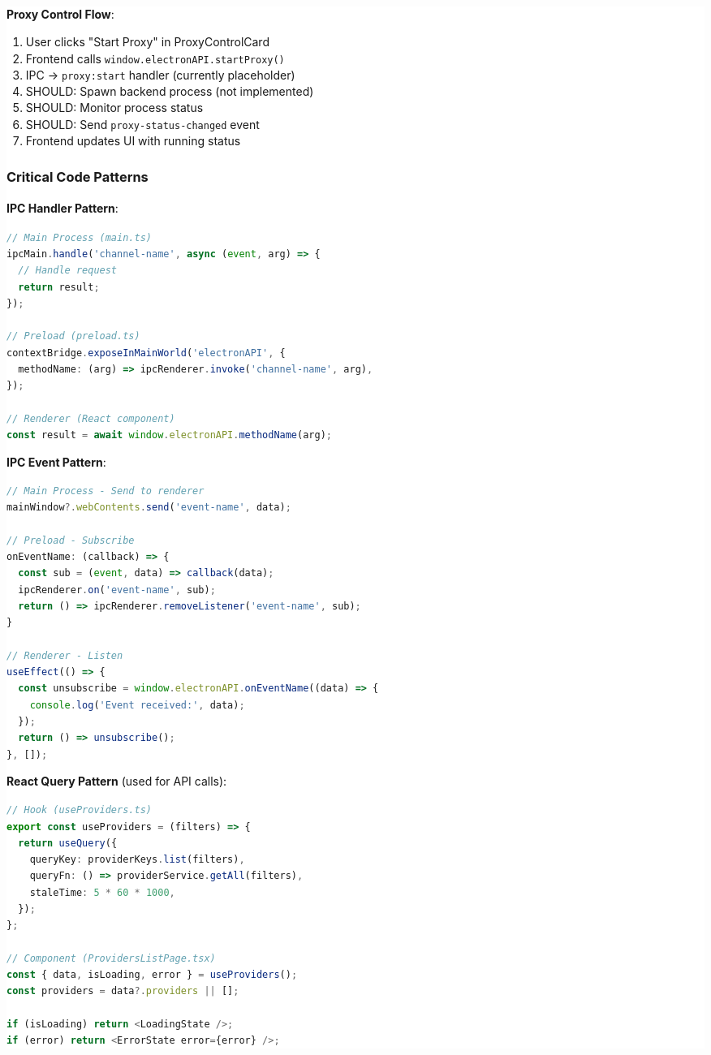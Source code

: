 **Proxy Control Flow**:
1. User clicks "Start Proxy" in ProxyControlCard
2. Frontend calls `window.electronAPI.startProxy()`
3. IPC → `proxy:start` handler (currently placeholder)
4. SHOULD: Spawn backend process (not implemented)
5. SHOULD: Monitor process status
6. SHOULD: Send `proxy-status-changed` event
7. Frontend updates UI with running status

### Critical Code Patterns

**IPC Handler Pattern**:
```typescript
// Main Process (main.ts)
ipcMain.handle('channel-name', async (event, arg) => {
  // Handle request
  return result;
});

// Preload (preload.ts)
contextBridge.exposeInMainWorld('electronAPI', {
  methodName: (arg) => ipcRenderer.invoke('channel-name', arg),
});

// Renderer (React component)
const result = await window.electronAPI.methodName(arg);
```

**IPC Event Pattern**:
```typescript
// Main Process - Send to renderer
mainWindow?.webContents.send('event-name', data);

// Preload - Subscribe
onEventName: (callback) => {
  const sub = (event, data) => callback(data);
  ipcRenderer.on('event-name', sub);
  return () => ipcRenderer.removeListener('event-name', sub);
}

// Renderer - Listen
useEffect(() => {
  const unsubscribe = window.electronAPI.onEventName((data) => {
    console.log('Event received:', data);
  });
  return () => unsubscribe();
}, []);
```

**React Query Pattern** (used for API calls):
```typescript
// Hook (useProviders.ts)
export const useProviders = (filters) => {
  return useQuery({
    queryKey: providerKeys.list(filters),
    queryFn: () => providerService.getAll(filters),
    staleTime: 5 * 60 * 1000,
  });
};

// Component (ProvidersListPage.tsx)
const { data, isLoading, error } = useProviders();
const providers = data?.providers || [];

if (isLoading) return <LoadingState />;
if (error) return <ErrorState error={error} />;
```
